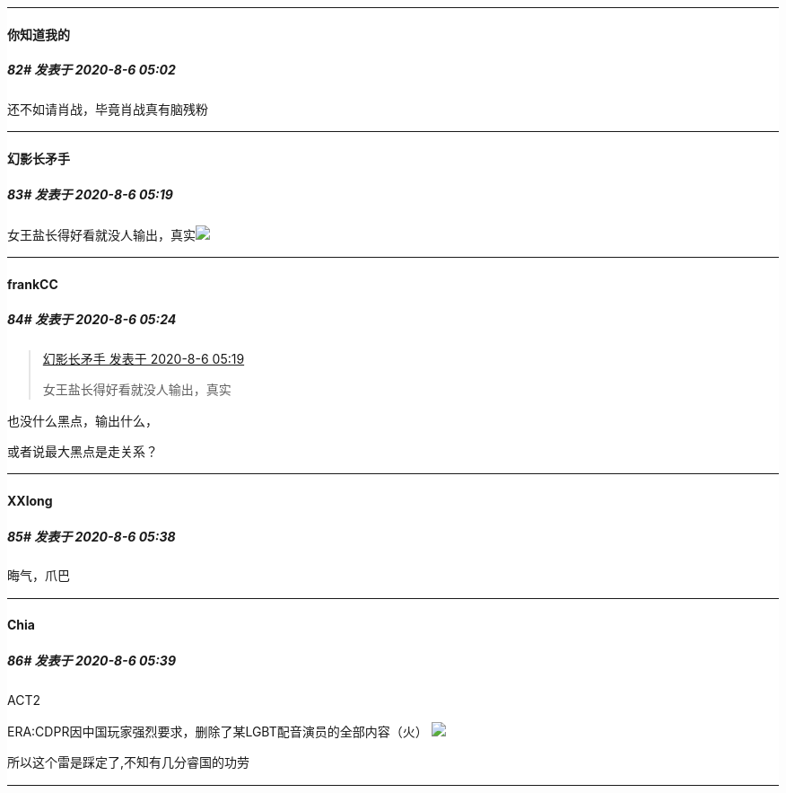 -----

####  你知道我的  
##### 82#       发表于 2020-8-6 05:02


还不如请肖战，毕竟肖战真有脑残粉


-----

####  幻影长矛手  
##### 83#       发表于 2020-8-6 05:19


女王盐长得好看就没人输出，真实<img src="https://static.saraba1st.com/image/smiley/face2017/018.png" referrerpolicy="no-referrer">


-----

####  frankCC  
##### 84#       发表于 2020-8-6 05:24


<blockquote><a href="httphttps://bbs.saraba1st.com/2b/forum.php?mod=redirect&amp;goto=findpost&amp;pid=48331832&amp;ptid=1953306" target="_blank">幻影长矛手 发表于 2020-8-6 05:19</a>

女王盐长得好看就没人输出，真实</blockquote>
也没什么黑点，输出什么，

或者说最大黑点是走关系？


-----

####  XXlong  
##### 85#       发表于 2020-8-6 05:38


晦气，爪巴


-----

####  Chia  
##### 86#       发表于 2020-8-6 05:39


ACT2

ERA:CDPR因中国玩家强烈要求，删除了某LGBT配音演员的全部内容（火）
<img src="https://static.saraba1st.com/image/smiley/face2017/067.png" referrerpolicy="no-referrer">


所以这个雷是踩定了,不知有几分睿国的功劳


-----
